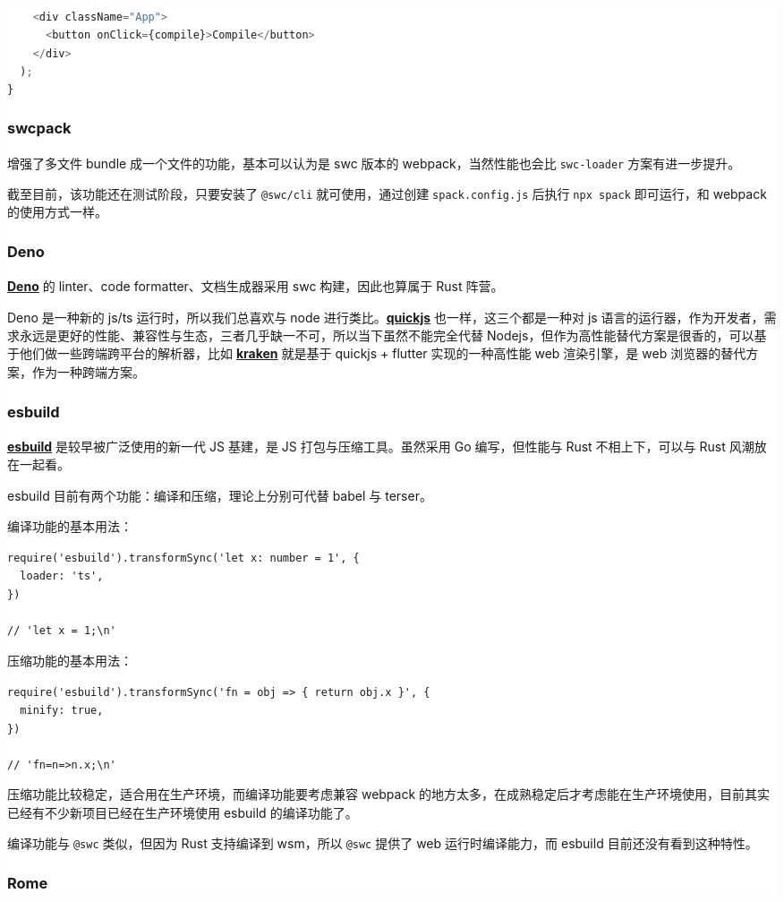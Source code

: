 ```javascript
    <div className="App">
      <button onClick={compile}>Compile</button>
    </div>
  );
}
```

### **swcpack**

增强了多文件 bundle 成一个文件的功能，基本可以认为是 swc 版本的 webpack，当然性能也会比 `swc-loader` 方案有进一步提升。

截至目前，该功能还在测试阶段，只要安装了 `@swc/cli` 就可使用，通过创建 `spack.config.js` 后执行 `npx spack` 即可运行，和 webpack 的使用方式一样。

### **Deno**

**[Deno](https://link.zhihu.com/?target=https%3A//deno.land/)** 的 linter、code formatter、文档生成器采用 swc 构建，因此也算属于 Rust 阵营。

Deno 是一种新的 js/ts 运行时，所以我们总喜欢与 node 进行类比。**[quickjs](https://link.zhihu.com/?target=https%3A//bellard.org/quickjs/)** 也一样，这三个都是一种对 js 语言的运行器，作为开发者，需求永远是更好的性能、兼容性与生态，三者几乎缺一不可，所以当下虽然不能完全代替 Nodejs，但作为高性能替代方案是很香的，可以基于他们做一些跨端跨平台的解析器，比如 **[kraken](https://link.zhihu.com/?target=https%3A//github.com/openkraken/kraken)** 就是基于 quickjs + flutter 实现的一种高性能 web 渲染引擎，是 web 浏览器的替代方案，作为一种跨端方案。

### **esbuild**

**[esbuild](https://link.zhihu.com/?target=https%3A//esbuild.github.io/)** 是较早被广泛使用的新一代 JS 基建，是 JS 打包与压缩工具。虽然采用 Go 编写，但性能与 Rust 不相上下，可以与 Rust 风潮放在一起看。

esbuild 目前有两个功能：编译和压缩，理论上分别可代替 babel 与 terser。

编译功能的基本用法：

```text
require('esbuild').transformSync('let x: number = 1', {
  loader: 'ts',
})

// 'let x = 1;\n'
```

压缩功能的基本用法：

```text
require('esbuild').transformSync('fn = obj => { return obj.x }', {
  minify: true,
})

// 'fn=n=>n.x;\n'
```

压缩功能比较稳定，适合用在生产环境，而编译功能要考虑兼容 webpack 的地方太多，在成熟稳定后才考虑能在生产环境使用，目前其实已经有不少新项目已经在生产环境使用 esbuild 的编译功能了。

编译功能与 `@swc` 类似，但因为 Rust 支持编译到 wsm，所以 `@swc` 提供了 web 运行时编译能力，而 esbuild 目前还没有看到这种特性。

### **Rome**
